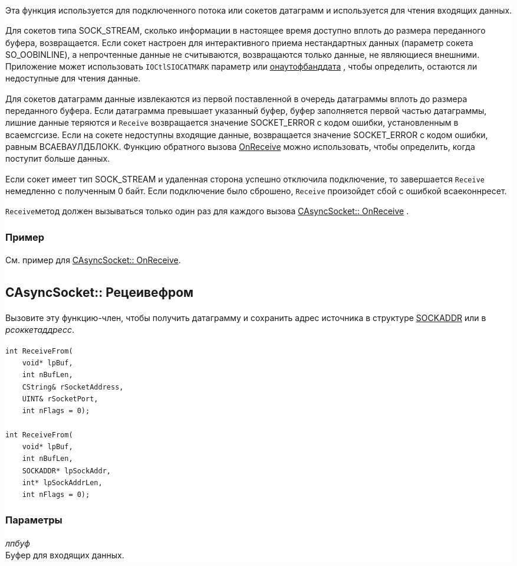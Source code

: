 Эта функция используется для подключенного потока или сокетов датаграмм и используется для чтения входящих данных.

Для сокетов типа SOCK_STREAM, сколько информации в настоящее время доступно вплоть до размера переданного буфера, возвращается. Если сокет настроен для интерактивного приема нестандартных данных (параметр сокета SO_OOBINLINE), а непрочтенные данные не считываются, возвращаются только данные, не являющиеся внешними. Приложение может использовать `IOCtlSIOCATMARK` параметр или [онаутофбанддата](#onoutofbanddata) , чтобы определить, остаются ли недоступные для чтения данные.

Для сокетов датаграмм данные извлекаются из первой поставленной в очередь датаграммы вплоть до размера переданного буфера. Если датаграмма превышает указанный буфер, буфер заполняется первой частью датаграммы, лишние данные теряются и `Receive` возвращается значение SOCKET_ERROR с кодом ошибки, установленным в всаемсгсизе. Если на сокете недоступны входящие данные, возвращается значение SOCKET_ERROR с кодом ошибки, равным ВСАЕВАУЛДБЛОКК. Функцию обратного вызова [OnReceive](#onreceive) можно использовать, чтобы определить, когда поступит больше данных.

Если сокет имеет тип SOCK_STREAM и удаленная сторона успешно отключила подключение, то завершается `Receive` немедленно с полученным 0 байт. Если подключение было сброшено, `Receive` произойдет сбой с ошибкой всаеконнресет.

`Receive`метод должен вызываться только один раз для каждого вызова [CAsyncSocket:: OnReceive](#onreceive) .

### <a name="example"></a>Пример

  См. пример для [CAsyncSocket:: OnReceive](#onreceive).

## <a name="casyncsocketreceivefrom"></a><a name="receivefrom"></a>CAsyncSocket:: Рецеивефром

Вызовите эту функцию-член, чтобы получить датаграмму и сохранить адрес источника в структуре [SOCKADDR](/windows/win32/winsock/sockaddr-2) или в *рсоккетаддресс*.

```
int ReceiveFrom(
    void* lpBuf,
    int nBufLen,
    CString& rSocketAddress,
    UINT& rSocketPort,
    int nFlags = 0);

int ReceiveFrom(
    void* lpBuf,
    int nBufLen,
    SOCKADDR* lpSockAddr,
    int* lpSockAddrLen,
    int nFlags = 0);
```

### <a name="parameters"></a>Параметры

*лпбуф*<br/>
Буфер для входящих данных.
